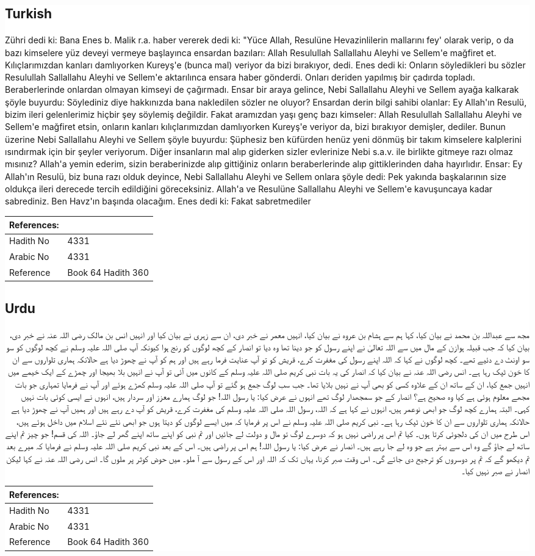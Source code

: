 ## Turkish


<div dir="ltr" lang="tr" style={{fontSize:'larger',backgroundColor:'#f8f9fa',padding:20}}>
Zühri dedi ki: Bana Enes b. Malik r.a. haber vererek dedi ki: "Yüce Allah, Resulüne Hevazinlilerin mallarını fey' olarak verip, o da bazı kimselere yüz deveyi vermeye başlayınca ensardan bazıları: Allah Resulullah Sallallahu Aleyhi ve Sellem'e mağfiret et. Kılıçlarımızdan kanları damlıyorken Kureyş'e (bunca mal) veriyor da bizi bırakıyor, dedi. Enes dedi ki: Onların söyledikleri bu sözler Resulullah Sallallahu Aleyhi ve Sellem'e aktarılınca ensara haber gönderdi. Onları deriden yapılmış bir çadırda topladı. Beraberlerinde onlardan olmayan kimseyi de çağırmadı. Ensar bir araya gelince, Nebi Sallallahu Aleyhi ve Sellem ayağa kalkarak şöyle buyurdu: Söylediniz diye hakkınızda bana nakledilen sözler ne oluyor? Ensardan derin bilgi sahibi olanlar: Ey Allah'ın Resulü, bizim ileri gelenlerimiz hiçbir şey söylemiş değildir. Fakat aramızdan yaşı genç bazı kimseler: Allah Resulullah Sallallahu Aleyhi ve Sellem'e mağfiret etsin, onların kanları kılıçlarımızdan damlıyorken Kureyş'e veriyor da, bizi bırakıyor demişler, dediler. Bunun üzerine Nebi Sallallahu Aleyhi ve Sellem şöyle buyurdu: Şüphesiz ben küfürden henüz yeni dönmüş bir takım kimselere kalplerini ısındırmak için bir şeyler veriyorum. Diğer insanların mal alıp giderken sizler evlerinize Nebi s.a.v. ile birlikte gitmeye razı olmaz mısınız? Allah'a yemin ederim, sizin beraberinizde alıp gittiğiniz onların beraberlerinde alıp gittiklerinden daha hayırlıdır. Ensar: Ey Allah'ın Resulü, biz buna razı olduk deyince, Nebi Sallallahu Aleyhi ve Sellem onlara şöyle dedi: Pek yakında başkalarının size oldukça ileri derecede tercih edildiğini göreceksiniz. Allah'a ve Resulüne Sallallahu Aleyhi ve Sellem'e kavuşuncaya kadar sabrediniz. Ben Havz'ın başında olacağım. Enes dedi ki: Fakat sabretmediler
</div>
<div style={{backgroundColor:'#f8f9fa',padding:20, marginBottom: 10}}><table> <thead> <tr> <th>References:</th> <th></th> </tr> </thead> <tbody><tr><td>Hadith No</td><td>4331</td></tr><tr><td>Arabic No</td><td>4331</td></tr><tr><td>Reference</td><td>Book 64 Hadith 360</td></tr></tbody></table></div>

## Urdu


<div dir="rtl" lang="ur" style={{fontSize:'larger',backgroundColor:'#f8f9fa',padding:20}}>
مجھ سے عبداللہ بن محمد نے بیان کیا، کہا ہم سے ہشام بن عروہ نے بیان کیا، انہیں معمر نے خبر دی، ان سے زہری نے بیان کیا اور انہیں انس بن مالک رضی اللہ عنہ نے خبر دی، بیان کیا کہ جب قبیلہ ہوازن کے مال میں سے اللہ تعالیٰ نے اپنے رسول کو جو دینا تھا وہ دیا تو انصار کے کچھ لوگوں کو رنج ہوا کیونکہ آپ صلی اللہ علیہ وسلم نے کچھ لوگوں کو سو سو اونٹ دے دئیے تھے۔ کچھ لوگوں نے کہا کہ اللہ اپنے رسول کی مغفرت کرے، قریش کو تو آپ عنایت فرما رہے ہیں اور ہم کو آپ نے چھوڑ دیا ہے حالانکہ ہماری تلواروں سے ان کا خون ٹپک رہا ہے۔ انس رضی اللہ عنہ نے بیان کیا کہ انصار کی یہ بات نبی کریم صلی اللہ علیہ وسلم کے کانوں میں آئی تو آپ نے انہیں بلا بھیجا اور چمڑے کے ایک خیمے میں انہیں جمع کیا، ان کے ساتھ ان کے علاوہ کسی کو بھی آپ نے نہیں بلایا تھا۔ جب سب لوگ جمع ہو گئے تو آپ صلی اللہ علیہ وسلم کھڑے ہوئے اور آپ نے فرمایا تمہاری جو بات مجھے معلوم ہوئی ہے کیا وہ صحیح ہے؟ انصار کے جو سمجھدار لوگ تھے انہوں نے عرض کیا: یا رسول اللہ! جو لوگ ہمارے معزز اور سردار ہیں، انہوں نے ایسی کوئی بات نہیں کہی۔ البتہ ہمارے کچھ لوگ جو ابھی نوعمر ہیں، انہوں نے کہا ہے کہ اللہ، رسول اللہ صلی اللہ علیہ وسلم کی مغفرت کرے، قریش کو آپ دے رہے ہیں اور ہمیں آپ نے چھوڑ دیا ہے حالانکہ ہماری تلواروں سے ان کا خون ٹپک رہا ہے۔ نبی کریم صلی اللہ علیہ وسلم نے اس پر فرمایا کہ میں ایسے لوگوں کو دیتا ہوں جو ابھی نئے نئے اسلام میں داخل ہوئے ہیں، اس طرح میں ان کی دلجوئی کرتا ہوں۔ کیا تم اس پر راضی نہیں ہو کہ دوسرے لوگ تو مال و دولت لے جائیں اور تم نبی کو اپنے ساتھ اپنے گھر لے جاؤ۔ اللہ کی قسم! جو چیز تم اپنے ساتھ لے جاؤ گے وہ اس سے بہتر ہے جو وہ لے جا رہے ہیں۔ انصار نے عرض کیا: یا رسول اللہ! ہم اس پر راضی ہیں۔ اس کے بعد نبی کریم صلی اللہ علیہ وسلم نے فرمایا کہ میرے بعد تم دیکھو گے کہ تم پر دوسروں کو ترجیح دی جائے گی۔ اس وقت صبر کرنا، یہاں تک کہ اللہ اور اس کے رسول سے آ ملو۔ میں حوض کوثر پر ملوں گا۔ انس رضی اللہ عنہ نے کہا لیکن انصار نے صبر نہیں کیا۔
</div>
<div style={{backgroundColor:'#f8f9fa',padding:20, marginBottom: 10}}><table> <thead> <tr> <th>References:</th> <th></th> </tr> </thead> <tbody><tr><td>Hadith No</td><td>4331</td></tr><tr><td>Arabic No</td><td>4331</td></tr><tr><td>Reference</td><td>Book 64 Hadith 360</td></tr></tbody></table></div>